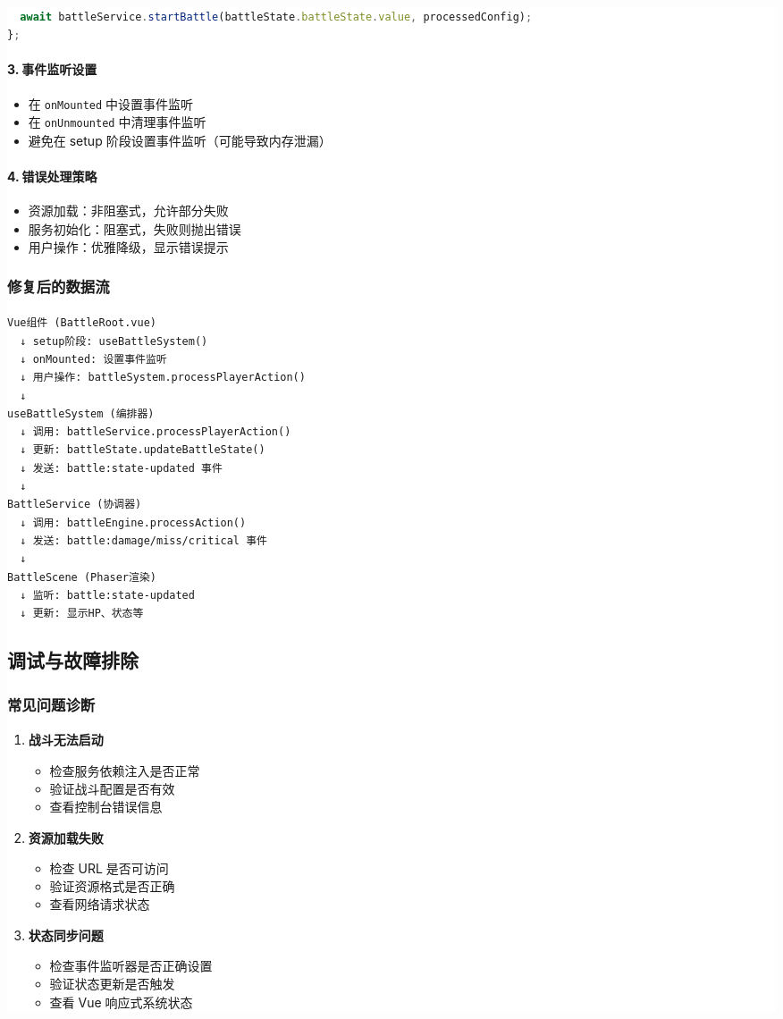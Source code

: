 ```typescript
  await battleService.startBattle(battleState.battleState.value, processedConfig);
};
```

#### 3. 事件监听设置

- 在 `onMounted` 中设置事件监听
- 在 `onUnmounted` 中清理事件监听
- 避免在 setup 阶段设置事件监听（可能导致内存泄漏）

#### 4. 错误处理策略

- 资源加载：非阻塞式，允许部分失败
- 服务初始化：阻塞式，失败则抛出错误
- 用户操作：优雅降级，显示错误提示

### 修复后的数据流

```
Vue组件 (BattleRoot.vue)
  ↓ setup阶段: useBattleSystem()
  ↓ onMounted: 设置事件监听
  ↓ 用户操作: battleSystem.processPlayerAction()
  ↓
useBattleSystem (编排器)
  ↓ 调用: battleService.processPlayerAction()
  ↓ 更新: battleState.updateBattleState()
  ↓ 发送: battle:state-updated 事件
  ↓
BattleService (协调器)
  ↓ 调用: battleEngine.processAction()
  ↓ 发送: battle:damage/miss/critical 事件
  ↓
BattleScene (Phaser渲染)
  ↓ 监听: battle:state-updated
  ↓ 更新: 显示HP、状态等
```

## 调试与故障排除

### 常见问题诊断

1. **战斗无法启动**
   - 检查服务依赖注入是否正常
   - 验证战斗配置是否有效
   - 查看控制台错误信息

2. **资源加载失败**
   - 检查 URL 是否可访问
   - 验证资源格式是否正确
   - 查看网络请求状态

3. **状态同步问题**
   - 检查事件监听器是否正确设置
   - 验证状态更新是否触发
   - 查看 Vue 响应式系统状态
